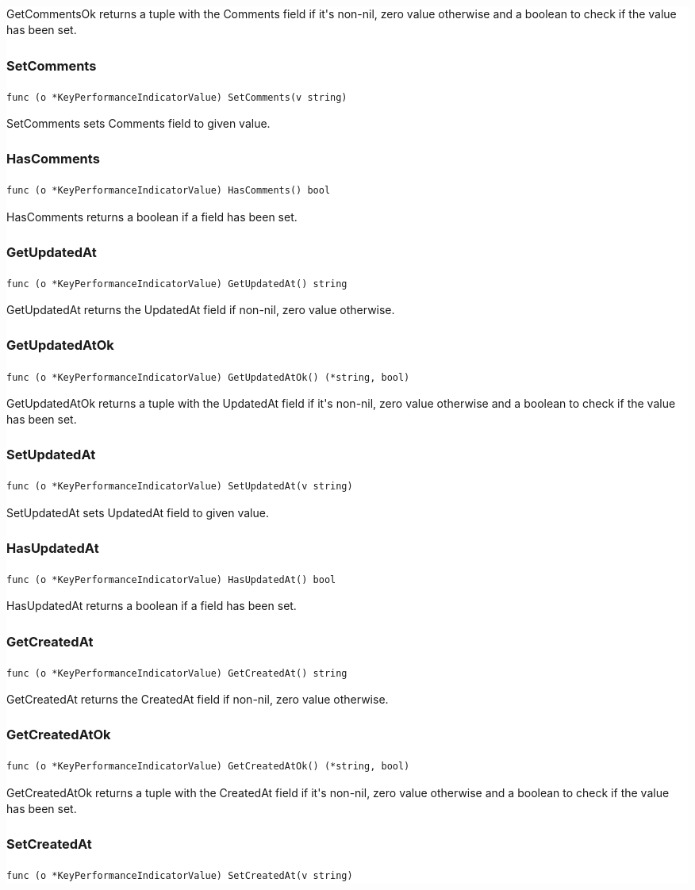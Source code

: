 GetCommentsOk returns a tuple with the Comments field if it's non-nil, zero value otherwise
and a boolean to check if the value has been set.

### SetComments

`func (o *KeyPerformanceIndicatorValue) SetComments(v string)`

SetComments sets Comments field to given value.

### HasComments

`func (o *KeyPerformanceIndicatorValue) HasComments() bool`

HasComments returns a boolean if a field has been set.

### GetUpdatedAt

`func (o *KeyPerformanceIndicatorValue) GetUpdatedAt() string`

GetUpdatedAt returns the UpdatedAt field if non-nil, zero value otherwise.

### GetUpdatedAtOk

`func (o *KeyPerformanceIndicatorValue) GetUpdatedAtOk() (*string, bool)`

GetUpdatedAtOk returns a tuple with the UpdatedAt field if it's non-nil, zero value otherwise
and a boolean to check if the value has been set.

### SetUpdatedAt

`func (o *KeyPerformanceIndicatorValue) SetUpdatedAt(v string)`

SetUpdatedAt sets UpdatedAt field to given value.

### HasUpdatedAt

`func (o *KeyPerformanceIndicatorValue) HasUpdatedAt() bool`

HasUpdatedAt returns a boolean if a field has been set.

### GetCreatedAt

`func (o *KeyPerformanceIndicatorValue) GetCreatedAt() string`

GetCreatedAt returns the CreatedAt field if non-nil, zero value otherwise.

### GetCreatedAtOk

`func (o *KeyPerformanceIndicatorValue) GetCreatedAtOk() (*string, bool)`

GetCreatedAtOk returns a tuple with the CreatedAt field if it's non-nil, zero value otherwise
and a boolean to check if the value has been set.

### SetCreatedAt

`func (o *KeyPerformanceIndicatorValue) SetCreatedAt(v string)`
